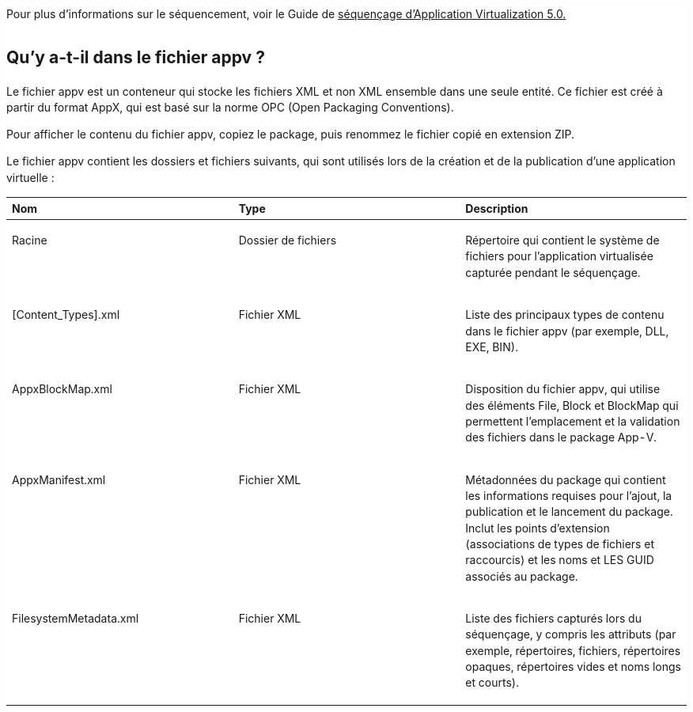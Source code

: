  

Pour plus d’informations sur le séquencement, voir le Guide de [séquençage d’Application Virtualization 5.0.](https://www.microsoft.com/download/details.aspx?id=27760)

## <a name="whats-in-the-appv-file"></a><a href="" id="bkmk-appv-file-contents"></a>Qu’y a-t-il dans le fichier appv ?


Le fichier appv est un conteneur qui stocke les fichiers XML et non XML ensemble dans une seule entité. Ce fichier est créé à partir du format AppX, qui est basé sur la norme OPC (Open Packaging Conventions).

Pour afficher le contenu du fichier appv, copiez le package, puis renommez le fichier copié en extension ZIP.

Le fichier appv contient les dossiers et fichiers suivants, qui sont utilisés lors de la création et de la publication d’une application virtuelle :

<table>
<colgroup>
<col width="33%" />
<col width="33%" />
<col width="33%" />
</colgroup>
<thead>
<tr class="header">
<th align="left">Nom</th>
<th align="left">Type</th>
<th align="left">Description</th>
</tr>
</thead>
<tbody>
<tr class="odd">
<td align="left"><p>Racine</p></td>
<td align="left"><p>Dossier de fichiers</p></td>
<td align="left"><p>Répertoire qui contient le système de fichiers pour l’application virtualisée capturée pendant le séquençage.</p></td>
</tr>
<tr class="even">
<td align="left"><p>[Content_Types].xml</p></td>
<td align="left"><p>Fichier XML</p></td>
<td align="left"><p>Liste des principaux types de contenu dans le fichier appv (par exemple, DLL, EXE, BIN).</p></td>
</tr>
<tr class="odd">
<td align="left"><p>AppxBlockMap.xml</p></td>
<td align="left"><p>Fichier XML</p></td>
<td align="left"><p>Disposition du fichier appv, qui utilise des éléments File, Block et BlockMap qui permettent l’emplacement et la validation des fichiers dans le package App-V.</p></td>
</tr>
<tr class="even">
<td align="left"><p>AppxManifest.xml</p></td>
<td align="left"><p>Fichier XML</p></td>
<td align="left"><p>Métadonnées du package qui contient les informations requises pour l’ajout, la publication et le lancement du package. Inclut les points d’extension (associations de types de fichiers et raccourcis) et les noms et LES GUID associés au package.</p></td>
</tr>
<tr class="odd">
<td align="left"><p>FilesystemMetadata.xml</p></td>
<td align="left"><p>Fichier XML</p></td>
<td align="left"><p>Liste des fichiers capturés lors du séquençage, y compris les attributs (par exemple, répertoires, fichiers, répertoires opaques, répertoires vides et noms longs et courts).</p></td>
</tr>
<tr class="even">